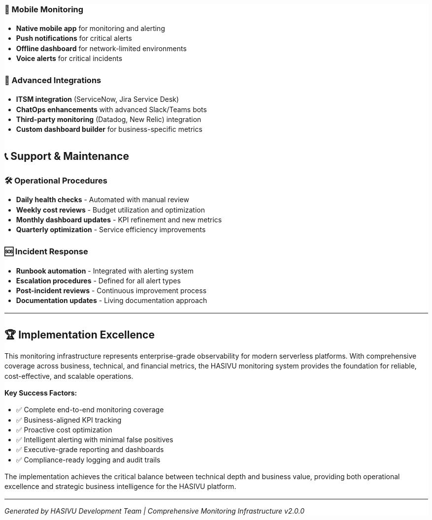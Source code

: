 ### 📱 Mobile Monitoring
- **Native mobile app** for monitoring and alerting
- **Push notifications** for critical alerts
- **Offline dashboard** for network-limited environments
- **Voice alerts** for critical incidents

### 🔄 Advanced Integrations
- **ITSM integration** (ServiceNow, Jira Service Desk)
- **ChatOps enhancements** with advanced Slack/Teams bots
- **Third-party monitoring** (Datadog, New Relic) integration
- **Custom dashboard builder** for business-specific metrics

## 📞 Support & Maintenance

### 🛠️ Operational Procedures
- **Daily health checks** - Automated with manual review
- **Weekly cost reviews** - Budget utilization and optimization
- **Monthly dashboard updates** - KPI refinement and new metrics
- **Quarterly optimization** - Service efficiency improvements

### 🆘 Incident Response
- **Runbook automation** - Integrated with alerting system
- **Escalation procedures** - Defined for all alert types
- **Post-incident reviews** - Continuous improvement process
- **Documentation updates** - Living documentation approach

---

## 🏆 Implementation Excellence

This monitoring infrastructure represents enterprise-grade observability for modern serverless platforms. With comprehensive coverage across business, technical, and financial metrics, the HASIVU monitoring system provides the foundation for reliable, cost-effective, and scalable operations.

**Key Success Factors:**
- ✅ Complete end-to-end monitoring coverage
- ✅ Business-aligned KPI tracking
- ✅ Proactive cost optimization
- ✅ Intelligent alerting with minimal false positives
- ✅ Executive-grade reporting and dashboards
- ✅ Compliance-ready logging and audit trails

The implementation achieves the critical balance between technical depth and business value, providing both operational excellence and strategic business intelligence for the HASIVU platform.

---

*Generated by HASIVU Development Team | Comprehensive Monitoring Infrastructure v2.0.0*